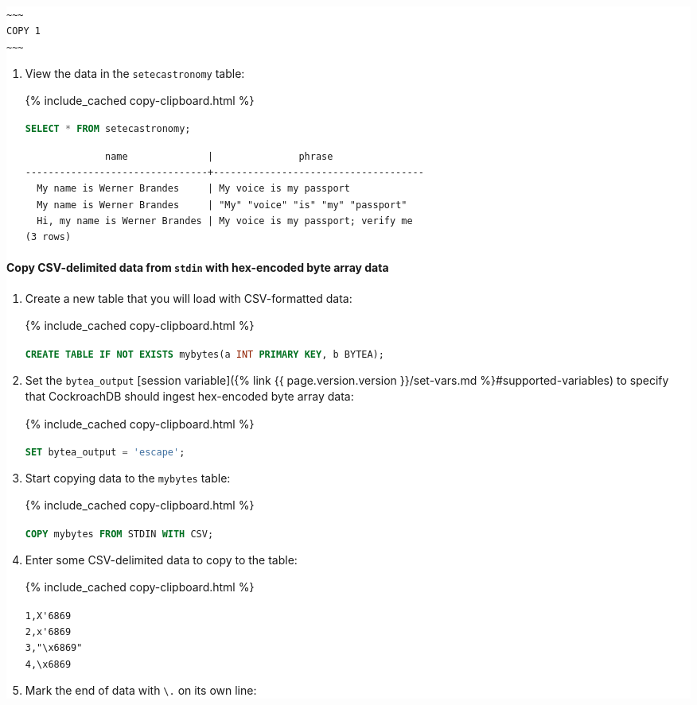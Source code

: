     ~~~
    COPY 1
    ~~~

1. View the data in the `setecastronomy` table:

    {% include_cached copy-clipboard.html %}
    ~~~ sql
    SELECT * FROM setecastronomy;
    ~~~

    ~~~
                  name              |               phrase
    --------------------------------+-------------------------------------
      My name is Werner Brandes     | My voice is my passport
      My name is Werner Brandes     | "My" "voice" "is" "my" "passport"
      Hi, my name is Werner Brandes | My voice is my passport; verify me
    (3 rows)
    ~~~

#### Copy CSV-delimited data from `stdin` with hex-encoded byte array data

1. Create a new table that you will load with CSV-formatted data:

    {% include_cached copy-clipboard.html %}
    ~~~ sql
    CREATE TABLE IF NOT EXISTS mybytes(a INT PRIMARY KEY, b BYTEA);
    ~~~

1. Set the `bytea_output` [session variable]({% link {{ page.version.version }}/set-vars.md %}#supported-variables) to specify that CockroachDB should ingest hex-encoded byte array data:

    {% include_cached copy-clipboard.html %}
    ~~~ sql
    SET bytea_output = 'escape';
    ~~~

1. Start copying data to the `mybytes` table:

    {% include_cached copy-clipboard.html %}
    ~~~ sql
    COPY mybytes FROM STDIN WITH CSV;
    ~~~

1. Enter some CSV-delimited data to copy to the table:

    {% include_cached copy-clipboard.html %}
    ~~~
    1,X'6869
    2,x'6869
    3,"\x6869"
    4,\x6869
    ~~~

1. Mark the end of data with `\.` on its own line:
